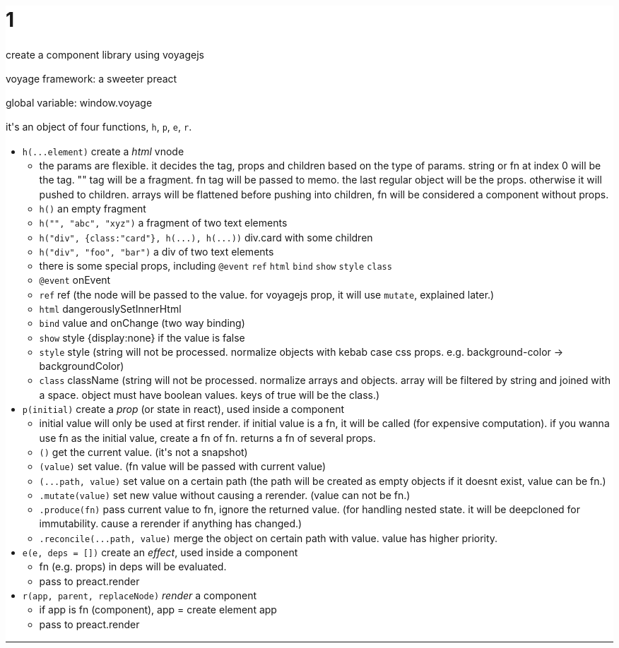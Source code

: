 # 1

create a component library using voyagejs

voyage framework: a sweeter preact

global variable: window.voyage

it's an object of four functions, `h`, `p`, `e`, `r`.

- `h(...element)` create a _html_ vnode
  - the params are flexible. it decides the tag, props and children based on the type of params. string or fn at index 0 will be the tag. "" tag will be a fragment. fn tag will be passed to memo. the last regular object will be the props. otherwise it will pushed to children. arrays will be flattened before pushing into children, fn will be considered a component without props.
  - `h()` an empty fragment
  - `h("", "abc", "xyz")` a fragment of two text elements
  - `h("div", {class:"card"}, h(...), h(...))` div.card with some children
  - `h("div", "foo", "bar")` a div of two text elements
  - there is some special props, including `@event` `ref` `html` `bind` `show` `style` `class`
  - `@event` onEvent
  - `ref` ref (the node will be passed to the value. for voyagejs prop, it will use `mutate`, explained later.)
  - `html` dangerouslySetInnerHtml
  - `bind` value and onChange (two way binding)
  - `show` style {display:none} if the value is false
  - `style` style (string will not be processed. normalize objects with kebab case css props. e.g. background-color -> backgroundColor)
  - `class` className (string will not be processed. normalize arrays and objects. array will be filtered by string and joined with a space. object must have boolean values. keys of true will be the class.)
- `p(initial)` create a _prop_ (or state in react), used inside a component
  - initial value will only be used at first render. if initial value is a fn, it will be called (for expensive computation). if you wanna use fn as the initial value, create a fn of fn. returns a fn of several props.
  - `()` get the current value. (it's not a snapshot)
  - `(value)` set value. (fn value will be passed with current value)
  - `(...path, value)` set value on a certain path (the path will be created as empty objects if it doesnt exist, value can be fn.)
  - `.mutate(value)` set new value without causing a rerender. (value can not be fn.)
  - `.produce(fn)` pass current value to fn, ignore the returned value. (for handling nested state. it will be deepcloned for immutability. cause a rerender if anything has changed.)
  - `.reconcile(...path, value)` merge the object on certain path with value. value has higher priority.
- `e(e, deps = [])` create an _effect_, used inside a component
  - fn (e.g. props) in deps will be evaluated.
  - pass to preact.render
- `r(app, parent, replaceNode)` _render_ a component
  - if app is fn (component), app = create element app
  - pass to preact.render

---

